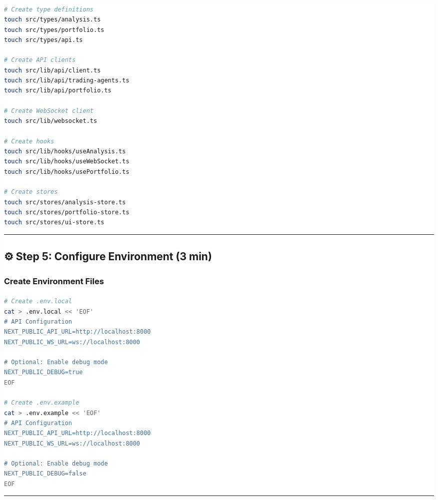 ```bash
# Create type definitions
touch src/types/analysis.ts
touch src/types/portfolio.ts
touch src/types/api.ts

# Create API clients
touch src/lib/api/client.ts
touch src/lib/api/trading-agents.ts
touch src/lib/api/portfolio.ts

# Create WebSocket client
touch src/lib/websocket.ts

# Create hooks
touch src/lib/hooks/useAnalysis.ts
touch src/lib/hooks/useWebSocket.ts
touch src/lib/hooks/usePortfolio.ts

# Create stores
touch src/stores/analysis-store.ts
touch src/stores/portfolio-store.ts
touch src/stores/ui-store.ts
```

---

## ⚙️ Step 5: Configure Environment (3 min)

### Create Environment Files

```bash
# Create .env.local
cat > .env.local << 'EOF'
# API Configuration
NEXT_PUBLIC_API_URL=http://localhost:8000
NEXT_PUBLIC_WS_URL=ws://localhost:8000

# Optional: Enable debug mode
NEXT_PUBLIC_DEBUG=true
EOF

# Create .env.example
cat > .env.example << 'EOF'
# API Configuration
NEXT_PUBLIC_API_URL=http://localhost:8000
NEXT_PUBLIC_WS_URL=ws://localhost:8000

# Optional: Enable debug mode
NEXT_PUBLIC_DEBUG=false
EOF
```

---